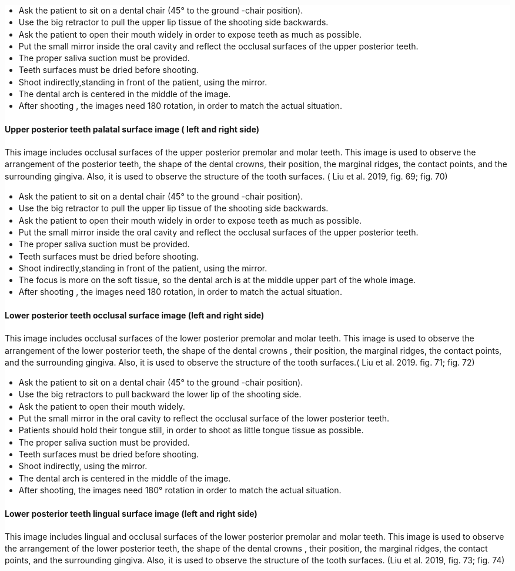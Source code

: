 * Ask the patient to sit on a dental chair (45° to the ground -chair position).
* Use the big retractor to pull the upper lip tissue of the shooting side backwards. 
* Ask the patient to open their mouth widely in order to expose teeth as much as possible. 
* Put the small mirror inside the oral cavity and reflect the occlusal surfaces of the upper posterior teeth.
* The proper saliva suction must be provided. 
* Teeth surfaces must be dried before shooting. 
* Shoot indirectly,standing in front of the patient, using the mirror.
* The dental arch is centered in the middle of the image. 
* After shooting , the images need 180 rotation, in order to match the actual situation. 

#### Upper posterior teeth palatal surface image ( left and right side)
This image includes occlusal surfaces of the upper posterior premolar and molar teeth. 
This image is used to observe the arrangement of the posterior teeth, the shape of the dental crowns, their position, the marginal ridges, the contact points, and the surrounding gingiva. Also, it is used to observe the structure of the tooth surfaces. ( Liu et al. 2019, fig. 69; fig. 70)

* Ask the patient to sit on a dental chair (45° to the ground -chair position).
* Use the big retractor to pull the upper lip tissue of the shooting side backwards. 
* Ask the patient to open their mouth widely in order to expose teeth as much as possible. 
* Put the small mirror inside the oral cavity and reflect the occlusal surfaces of the upper posterior teeth.
* The proper saliva suction must be provided. 
* Teeth surfaces must be dried before shooting. 
* Shoot indirectly,standing in front of the patient, using the mirror.
* The focus is more on the soft tissue, so the dental arch is at the middle upper part of the whole image. 
* After shooting , the images need 180 rotation, in order to match the actual situation.


#### Lower posterior teeth occlusal surface image (left and right side)
This image includes occlusal surfaces of the lower posterior premolar and molar teeth. 
This image is used to observe the arrangement of the lower posterior teeth, the shape of the dental crowns , their position, the marginal ridges, the contact points, and the surrounding gingiva. Also, it is used to observe the structure of the tooth surfaces.( Liu et al. 2019. fig. 71; fig. 72) 

* Ask the patient to sit on a dental chair (45° to the ground -chair position).
* Use the big retractors to pull backward the lower lip of the shooting side. 
* Ask the patient to open their mouth widely.
* Put the small mirror in the oral cavity to reflect the occlusal surface of the lower posterior teeth. 
* Patients should hold their tongue still, in order to shoot as little tongue tissue as possible. 
* The proper saliva suction must be provided. 
* Teeth surfaces must be dried before shooting. 
* Shoot indirectly, using the mirror. 
* The dental arch is centered in the middle of the image.
* After shooting, the images need 180° rotation in order to match the actual situation. 

#### Lower posterior teeth lingual surface image (left and right side)
This image includes lingual and occlusal surfaces of the lower posterior premolar and molar teeth. 
This image is used to observe the arrangement of the lower posterior teeth, the shape of the dental crowns , their position, the marginal ridges, the contact points, and the surrounding gingiva. Also, it is used to observe the structure of the tooth surfaces. (Liu et al. 2019, fig. 73; fig. 74)
